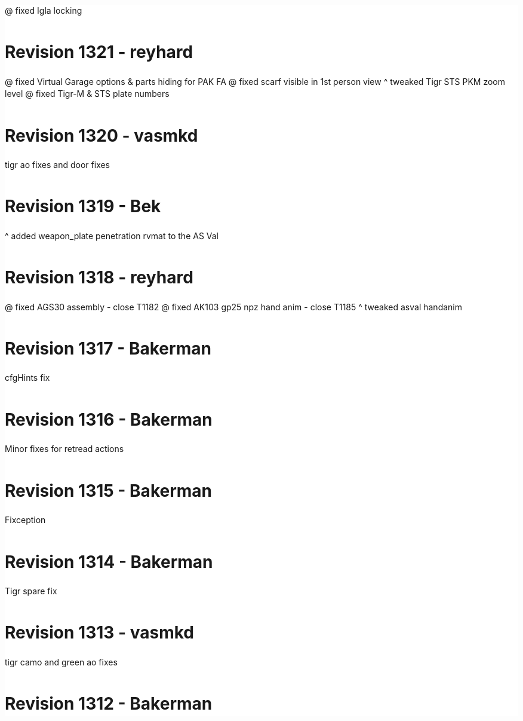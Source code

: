 @ fixed Igla locking

# Revision 1321 - reyhard

@ fixed Virtual Garage options & parts hiding for PAK FA
@ fixed scarf visible in 1st person view
^ tweaked Tigr STS PKM zoom level
@ fixed Tigr-M & STS plate numbers

# Revision 1320 - vasmkd

tigr ao fixes and door fixes

# Revision 1319 - Bek

^ added weapon_plate penetration rvmat to the AS Val

# Revision 1318 - reyhard

@ fixed AGS30 assembly - close T1182
@ fixed AK103 gp25 npz hand anim - close T1185
^ tweaked asval handanim

# Revision 1317 - Bakerman

cfgHints fix

# Revision 1316 - Bakerman

Minor fixes for retread actions

# Revision 1315 - Bakerman

Fixception

# Revision 1314 - Bakerman

Tigr spare fix

# Revision 1313 - vasmkd

tigr camo and green ao fixes

# Revision 1312 - Bakerman
